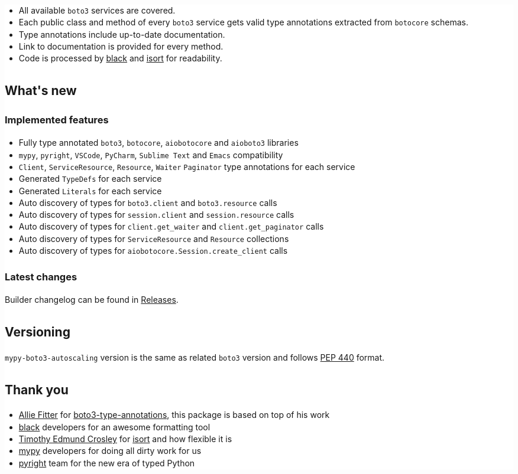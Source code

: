 - All available `boto3` services are covered.
- Each public class and method of every `boto3` service gets valid type
  annotations extracted from `botocore` schemas.
- Type annotations include up-to-date documentation.
- Link to documentation is provided for every method.
- Code is processed by [black](https://github.com/psf/black) and
  [isort](https://github.com/PyCQA/isort) for readability.

<a id="what's-new"></a>

## What's new

<a id="implemented-features"></a>

### Implemented features

- Fully type annotated `boto3`, `botocore`, `aiobotocore` and `aioboto3`
  libraries
- `mypy`, `pyright`, `VSCode`, `PyCharm`, `Sublime Text` and `Emacs`
  compatibility
- `Client`, `ServiceResource`, `Resource`, `Waiter` `Paginator` type
  annotations for each service
- Generated `TypeDefs` for each service
- Generated `Literals` for each service
- Auto discovery of types for `boto3.client` and `boto3.resource` calls
- Auto discovery of types for `session.client` and `session.resource` calls
- Auto discovery of types for `client.get_waiter` and `client.get_paginator`
  calls
- Auto discovery of types for `ServiceResource` and `Resource` collections
- Auto discovery of types for `aiobotocore.Session.create_client` calls

<a id="latest-changes"></a>

### Latest changes

Builder changelog can be found in
[Releases](https://github.com/youtype/mypy_boto3_builder/releases).

<a id="versioning"></a>

## Versioning

`mypy-boto3-autoscaling` version is the same as related `boto3` version and
follows [PEP 440](https://www.python.org/dev/peps/pep-0440/) format.

<a id="thank-you"></a>

## Thank you

- [Allie Fitter](https://github.com/alliefitter) for
  [boto3-type-annotations](https://pypi.org/project/boto3-type-annotations/),
  this package is based on top of his work
- [black](https://github.com/psf/black) developers for an awesome formatting
  tool
- [Timothy Edmund Crosley](https://github.com/timothycrosley) for
  [isort](https://github.com/PyCQA/isort) and how flexible it is
- [mypy](https://github.com/python/mypy) developers for doing all dirty work
  for us
- [pyright](https://github.com/microsoft/pyright) team for the new era of typed
  Python
